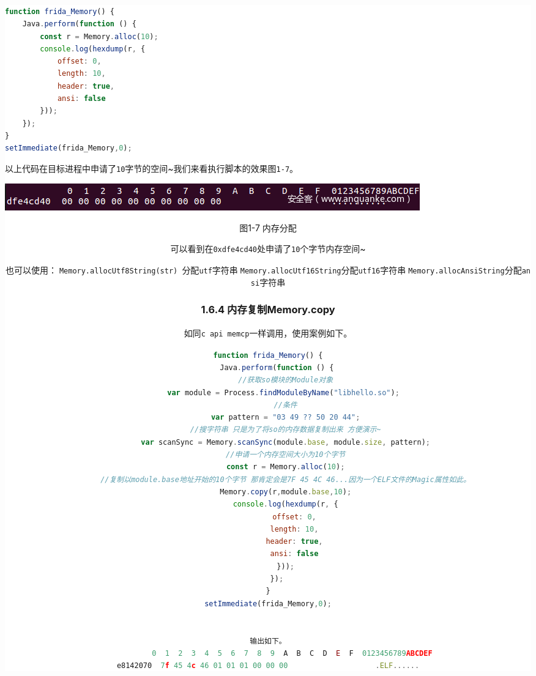 ```javascript
function frida_Memory() {
    Java.perform(function () {
        const r = Memory.alloc(10);
        console.log(hexdump(r, {
            offset: 0,
            length: 10,
            header: true,
            ansi: false
        }));
    });
}
setImmediate(frida_Memory,0);
```

以上代码在目标进程中申请了`10`字节的空间~我们来看执行脚本的效果图`1-7`。

![在这里插入图片描述](images/20200907191116373.png)

<center>图1-7 内存分配


可以看到在`0xdfe4cd40`处申请了`10`个字节内存空间~

也可以使用：
`Memory.allocUtf8String(str) `分配`utf`字符串
`Memory.allocUtf16String`分配`utf16`字符串
`Memory.allocAnsiString`分配`ansi`字符串

### 1.6.4 内存复制Memory.copy

如同`c api memcp`一样调用，使用案例如下。

```javascript
function frida_Memory() {
    Java.perform(function () {
        //获取so模块的Module对象
        var module = Process.findModuleByName("libhello.so"); 
        //条件
        var pattern = "03 49 ?? 50 20 44";
        //搜字符串 只是为了将so的内存数据复制出来 方便演示~
        var scanSync = Memory.scanSync(module.base, module.size, pattern);
        //申请一个内存空间大小为10个字节
        const r = Memory.alloc(10);
        //复制以module.base地址开始的10个字节 那肯定会是7F 45 4C 46...因为一个ELF文件的Magic属性如此。
        Memory.copy(r,module.base,10);
        console.log(hexdump(r, {
            offset: 0,
            length: 10,
            header: true,
            ansi: false
        }));
    });
}
setImmediate(frida_Memory,0);


输出如下。
           0  1  2  3  4  5  6  7  8  9  A  B  C  D  E  F  0123456789ABCDEF
e8142070  7f 45 4c 46 01 01 01 00 00 00                    .ELF......
```
